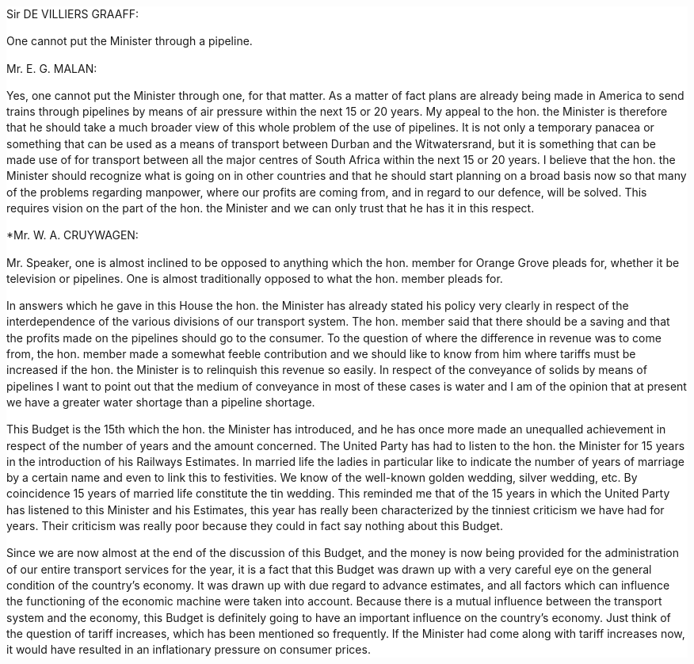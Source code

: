 <from>Sir <person refersTo="hansard_za">DE VILLIERS GRAAFF</person>:</from>

<p>One cannot put the Minister through a pipeline.</p>

</speech>

<speech by="#malan">

<from>Mr. <person refersTo="hansard_za">E. G. MALAN</person>:</from>

<p>Yes, one cannot put the Minister through one, for that matter. As a matter of fact plans are already being made in America to send trains through pipelines by means of air pressure within the next 15 or 20 years. My appeal to the hon. the Minister is therefore that he should take a much broader view of this whole problem of the use of pipelines. It is not only a temporary panacea or something that can be used as a means of transport between Durban and the Witwatersrand, but it is something that can be made use of for transport between all the major centres of South Africa within the next 15 or 20 years. I believe that the hon. the Minister should recognize what is going on in other countries and that he should start planning on a broad basis now so that many of the problems regarding manpower, where our profits are coming from, and in regard to our defence, will be solved. This requires vision on the part of the hon. the Minister and we can only trust that he has it in this respect.</p>

</speech>

<speech by="#cruywagen">

<from>*Mr. <person refersTo="hansard_za">W. A. CRUYWAGEN</person>:</from>

<p>Mr. Speaker, one is almost inclined to be opposed to anything which the hon. member for Orange Grove pleads for, whether it be television or pipelines. One is almost traditionally opposed to what the hon. member pleads for.</p>

<p>In answers which he gave in this House the hon. the Minister has already stated his policy very clearly in respect of the interdependence of the various divisions of our transport system. The hon. member said that there should be a saving and that the profits made on the pipelines should go to the consumer. To the question of where the difference in revenue was to come from, the hon. member made a somewhat feeble contribution and we should like to know from him where tariffs must be increased if the hon. the Minister is to relinquish this revenue so easily. In respect of the conveyance of solids by means of pipelines I want to point out that the medium of conveyance in most of these cases is water and I am of the opinion that at present we have a greater water shortage than a pipeline shortage.</p>

<p>This Budget is the 15th which the hon. the Minister has introduced, and he has once more made an unequalled achievement in respect of the number of years and the amount concerned. The United Party has had to listen to the hon. the Minister for 15 years in the introduction <span class="col_2649-2650" refersTo="page_1347"/>of his Railways Estimates. In married life the ladies in particular like to indicate the number of years of marriage by a certain name and even to link this to festivities. We know of the well-known golden wedding, silver wedding, etc. By coincidence 15 years of married life constitute the tin wedding. This reminded me that of the 15 years in which the United Party has listened to this Minister and his Estimates, this year has really been characterized by the tinniest criticism we have had for years. Their criticism was really poor because they could in fact say nothing about this Budget.</p>

<p>Since we are now almost at the end of the discussion of this Budget, and the money is now being provided for the administration of our entire transport services for the year, it is a fact that this Budget was drawn up with a very careful eye on the general condition of the country&#x2019;s economy. It was drawn up with due regard to advance estimates, and all factors which can influence the functioning of the economic machine were taken into account. Because there is a mutual influence between the transport system and the economy, this Budget is definitely going to have an important influence on the country&#x2019;s economy. Just think of the question of tariff increases, which has been mentioned so frequently. If the Minister had come along with tariff increases now, it would have resulted in an inflationary pressure on consumer prices.</p>
